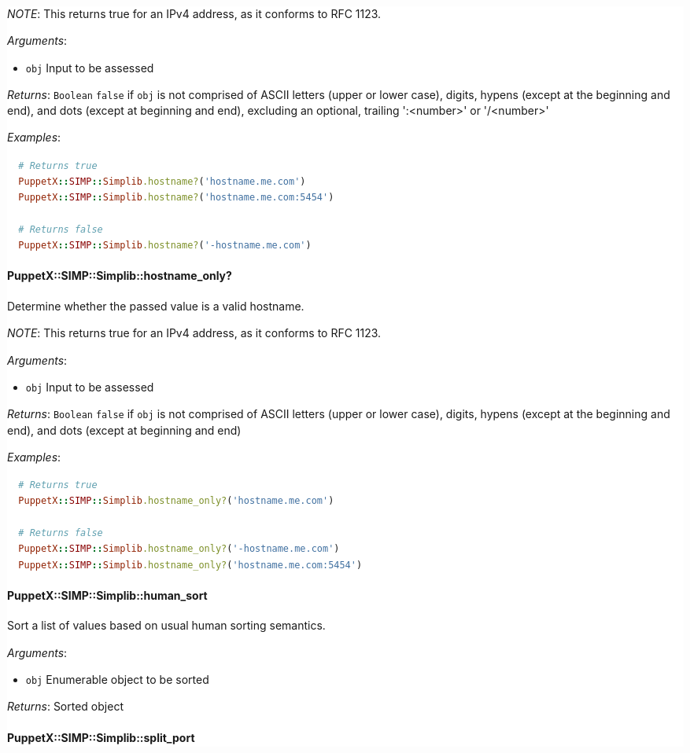 *NOTE*:  This returns true for an IPv4 address, as it conforms to
         RFC 1123.

*Arguments*:

* ``obj`` Input to be assessed

*Returns*: `Boolean` ``false`` if ``obj`` is not comprised of ASCII
           letters (upper or lower case), digits, hypens (except at the
           beginning and end), and dots (except at beginning and end),
           excluding an optional, trailing ':\<number\>' or '/\<number\>'

*Examples*:

```ruby
  # Returns true
  PuppetX::SIMP::Simplib.hostname?('hostname.me.com')
  PuppetX::SIMP::Simplib.hostname?('hostname.me.com:5454')

  # Returns false
  PuppetX::SIMP::Simplib.hostname?('-hostname.me.com')
```

#### **PuppetX::SIMP::Simplib::hostname_only?**

Determine whether the passed value is a valid hostname.

*NOTE*:  This returns true for an IPv4 address, as it conforms to
         RFC 1123.

*Arguments*:

* ``obj`` Input to be assessed

*Returns*: `Boolean` ``false`` if ``obj`` is not comprised of ASCII
           letters (upper or lower case), digits, hypens (except at the
           beginning and end), and dots (except at beginning and end)

*Examples*:

```ruby
  # Returns true
  PuppetX::SIMP::Simplib.hostname_only?('hostname.me.com')

  # Returns false
  PuppetX::SIMP::Simplib.hostname_only?('-hostname.me.com')
  PuppetX::SIMP::Simplib.hostname_only?('hostname.me.com:5454')
```

#### **PuppetX::SIMP::Simplib::human_sort**

Sort a list of values based on usual human sorting semantics.

*Arguments*:

* ``obj`` Enumerable object to be sorted

*Returns*: Sorted object

#### **PuppetX::SIMP::Simplib::split_port**

